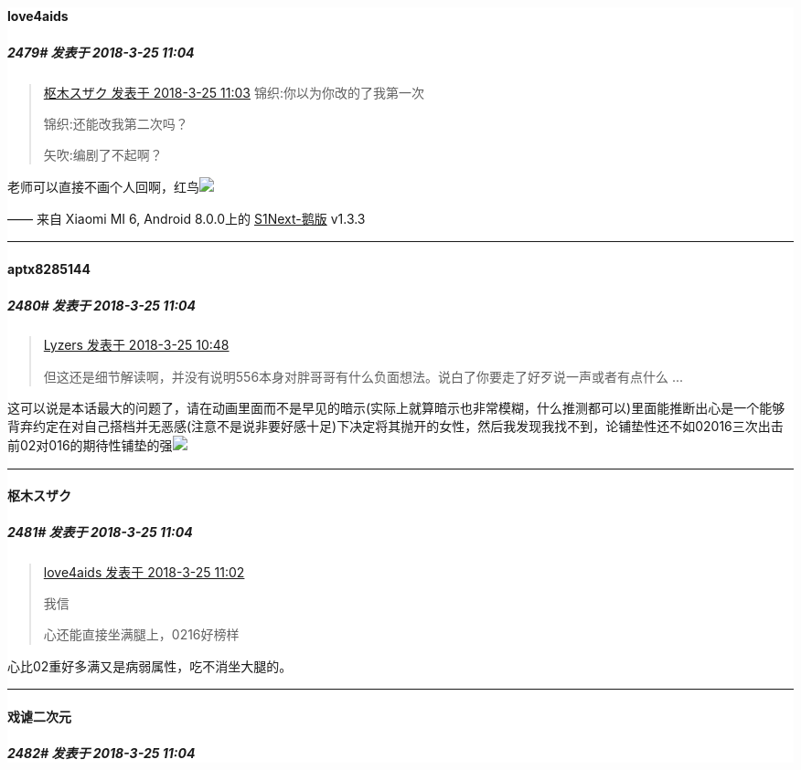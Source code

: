####  love4aids  
##### 2479#       发表于 2018-3-25 11:04



<blockquote><a href="httphttps://bbs.saraba1st.com/2b/forum.php?mod=redirect&amp;goto=findpost&amp;pid=38966125&amp;ptid=1590350" target="_blank">枢木スザク 发表于 2018-3-25 11:03</a>
锦织:你以为你改的了我第一次

锦织:还能改我第二次吗？ 

矢吹:编剧了不起啊？ </blockquote>
老师可以直接不画个人回啊，红鸟<img src="https://static.saraba1st.com/image/smiley/face2017/037.png" referrerpolicy="no-referrer">

—— 来自 Xiaomi MI 6, Android 8.0.0上的 [S1Next-鹅版](https://github.com/ykrank/S1-Next/releases) v1.3.3







-----

####  aptx8285144  
##### 2480#       发表于 2018-3-25 11:04



<blockquote><a href="httphttps://bbs.saraba1st.com/2b/forum.php?mod=redirect&amp;goto=findpost&amp;pid=38965920&amp;ptid=1590350" target="_blank">Lyzers 发表于 2018-3-25 10:48</a>

但这还是细节解读啊，并没有说明556本身对胖哥哥有什么负面想法。说白了你要走了好歹说一声或者有点什么 ...</blockquote>
这可以说是本话最大的问题了，请在动画里面而不是早见的暗示(实际上就算暗示也非常模糊，什么推测都可以)里面能推断出心是一个能够背弃约定在对自己搭档并无恶感(注意不是说非要好感十足)下决定将其抛开的女性，然后我发现我找不到，论铺垫性还不如02016三次出击前02对016的期待性铺垫的强<img src="https://static.saraba1st.com/image/smiley/face2017/067.png" referrerpolicy="no-referrer">







-----

####  枢木スザク  
##### 2481#       发表于 2018-3-25 11:04



<blockquote><a href="httphttps://bbs.saraba1st.com/2b/forum.php?mod=redirect&amp;goto=findpost&amp;pid=38966104&amp;ptid=1590350" target="_blank">love4aids 发表于 2018-3-25 11:02</a>

我信

心还能直接坐满腿上，0216好榜样</blockquote>
心比02重好多满又是病弱属性，吃不消坐大腿的。







-----

####  戏谑二次元  
##### 2482#       发表于 2018-3-25 11:04
